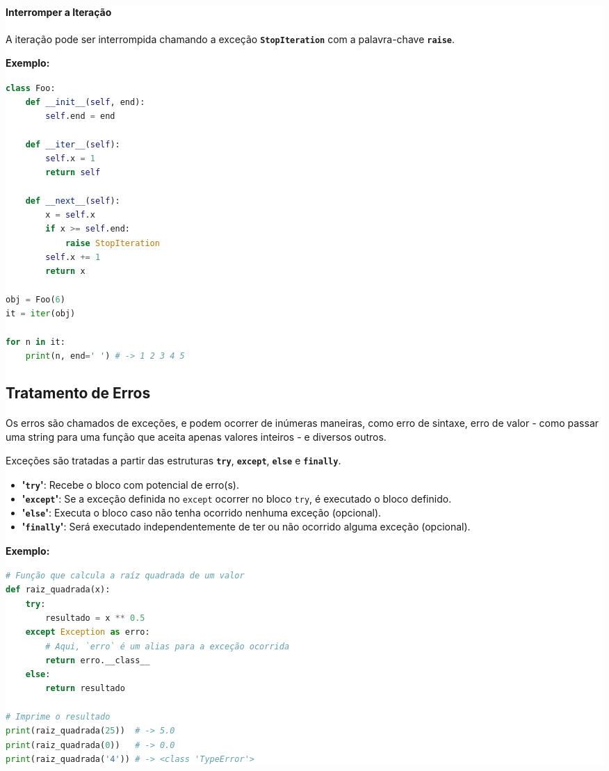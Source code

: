 #### Interromper a Iteração

A iteração pode ser interrompida chamando a exceção **`StopIteration`** com a palavra-chave **`raise`**.

**Exemplo:**

``` py
class Foo:
    def __init__(self, end):
        self.end = end

    def __iter__(self):
        self.x = 1
        return self

    def __next__(self):
        x = self.x
        if x >= self.end:
            raise StopIteration
        self.x += 1
        return x

obj = Foo(6)
it = iter(obj)

for n in it:
    print(n, end=' ') # -> 1 2 3 4 5
```

## Tratamento de Erros

Os erros são chamados de exceções, e podem ocorrer de inúmeras maneiras, como erro de sintaxe, erro de valor - como passar uma string para uma função que aceita apenas valores inteiros - e diversos outros.

Exceções são tratadas a partir das estruturas **`try`**, **`except`**, **`else`** e **`finally`**.

* **'`try`'**: Recebe o bloco com potencial de erro(s).
* **'`except`'**: Se a exceção definida no `except` ocorrer no bloco `try`, é executado o bloco definido.
* **'`else`'**: Executa o bloco caso não tenha ocorrido nenhuma exceção (opcional).
* **'`finally`'**: Será executado independentemente de ter ou não ocorrido alguma exceção (opcional).

**Exemplo:**

``` py
# Função que calcula a raíz quadrada de um valor
def raiz_quadrada(x):
    try:
        resultado = x ** 0.5
    except Exception as erro:
        # Aqui, `erro` é um alias para a exceção ocorrida
        return erro.__class__
    else:
        return resultado

# Imprime o resultado
print(raiz_quadrada(25))  # -> 5.0
print(raiz_quadrada(0))   # -> 0.0
print(raiz_quadrada('4')) # -> <class 'TypeError'>
```

